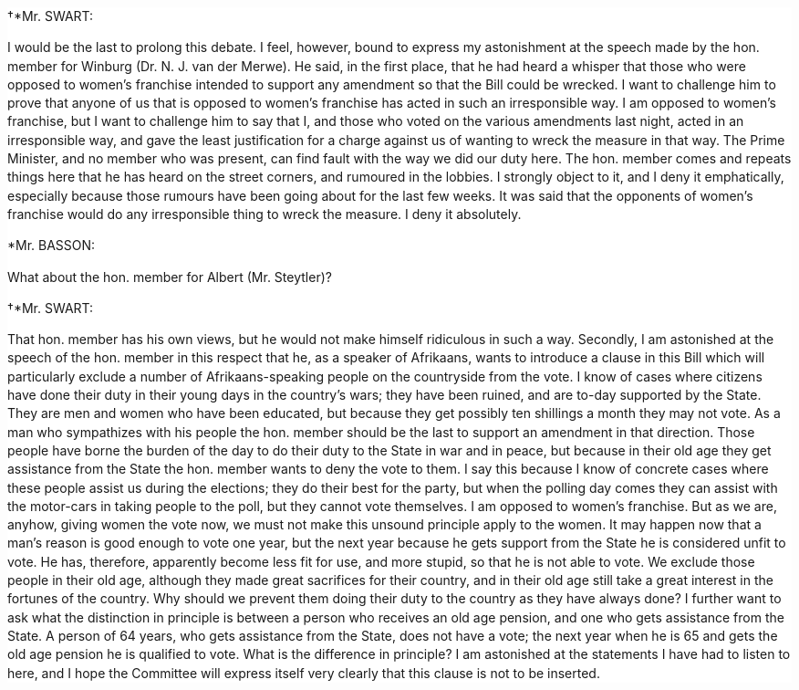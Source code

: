 </speech>

<speech by="#swart">

<from>&#x2020;*Mr. <person refersTo="hansard_za">SWART</person>:</from>

<p>I would be the last to prolong this debate. I feel, however, bound to express my astonishment at the speech made by the hon. member for Winburg (Dr. N. J. van der Merwe). He said, in the first place, that he had heard a whisper that those who were opposed to women&#x2019;s franchise intended to support any amendment so that the Bill could be wrecked. I want to challenge him to prove that anyone of us that is opposed to women&#x2019;s franchise has acted in such an irresponsible way. I am opposed to women&#x2019;s franchise, but I want to challenge him to say that I, and those who voted on the various amendments last night, acted in an irresponsible way, and gave the least justification for a charge against us of wanting to wreck the measure in that way. The Prime Minister, and no member who was present, can find fault with the way we did our duty here. The hon. member comes and repeats things here that he has heard on the street corners, and rumoured in the lobbies. I strongly object to it, and I deny it emphatically, especially because those rumours have been going about for the last few weeks. It was said that the opponents of women&#x2019;s franchise would do any irresponsible thing to wreck the measure. I deny it absolutely.</p>

</speech>

<speech by="#basson">

<from>*Mr. <person refersTo="hansard_za">BASSON</person>:</from>

<p>What about the hon. member for Albert (Mr. Steytler)?</p>

</speech>

<speech by="#swart">

<from>&#x2020;*Mr. <person refersTo="hansard_za">SWART</person>:</from>

<p>That hon. member has his own views, but he would not make himself ridiculous in such a way. Secondly, I am astonished at the speech of the hon. member in this respect that he, as a speaker of Afrikaans, wants to introduce a clause in this Bill which will particularly exclude a number of Afrikaans-speaking people on the countryside from the vote. I know of cases where citizens have done their duty in their young days in the country&#x2019;s wars; they have been ruined, and are to-day supported by the State. They are men and women who have been educated, but because they get possibly ten shillings a month they may not vote. As a man who sympathizes with his people the hon. member should be the last to support an amendment in that direction. Those people have borne the burden of the day to do their duty to the State in war and in peace, but because in their old age they get assistance from the State the hon. member wants to deny the vote to them. I say this because I know of concrete cases where these people assist us during the elections; they do their best for the party, but when the polling day comes they can assist with the motor-cars in taking people to the poll, but they cannot vote themselves. I am opposed to women&#x2019;s franchise. But as we are, anyhow, giving women the vote now, we must not make this <span class="col_2999-3000" refersTo="page_1572"/>unsound principle apply to the women. It may happen now that a man&#x2019;s reason is good enough to vote one year, but the next year because he gets support from the State he is considered unfit to vote. He has, therefore, apparently become less fit for use, and more stupid, so that he is not able to vote. We exclude those people in their old age, although they made great sacrifices for their country, and in their old age still take a great interest in the fortunes of the country. Why should we prevent them doing their duty to the country as they have always done&#x003F; I further want to ask what the distinction in principle is between a person who receives an old age pension, and one who gets assistance from the State. A person of 64 years, who gets assistance from the State, does not have a vote; the next year when he is 65 and gets the old age pension he is qualified to vote. What is the difference in principle&#x003F; I am astonished at the statements I have had to listen to here, and I hope the Committee will express itself very clearly that this clause is not to be inserted.</p>
